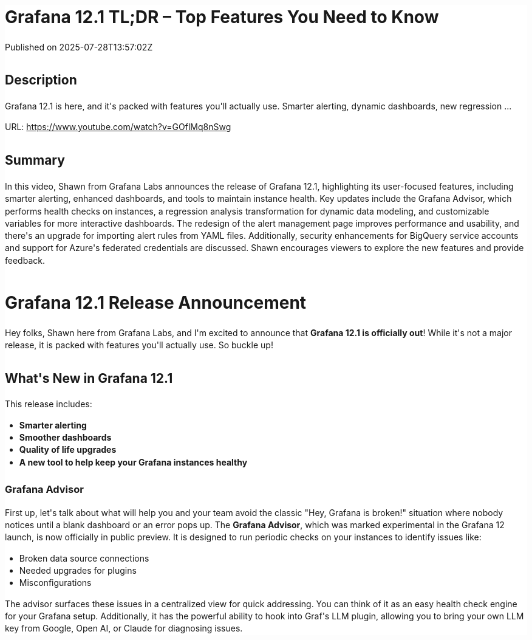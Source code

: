 # Grafana 12.1 TL;DR – Top Features You Need to Know

Published on 2025-07-28T13:57:02Z

## Description

Grafana 12.1 is here, and it's packed with features you'll actually use. Smarter alerting, dynamic dashboards, new regression ...

URL: https://www.youtube.com/watch?v=GOflMq8nSwg

## Summary

In this video, Shawn from Grafana Labs announces the release of Grafana 12.1, highlighting its user-focused features, including smarter alerting, enhanced dashboards, and tools to maintain instance health. Key updates include the Grafana Advisor, which performs health checks on instances, a regression analysis transformation for dynamic data modeling, and customizable variables for more interactive dashboards. The redesign of the alert management page improves performance and usability, and there's an upgrade for importing alert rules from YAML files. Additionally, security enhancements for BigQuery service accounts and support for Azure's federated credentials are discussed. Shawn encourages viewers to explore the new features and provide feedback.

# Grafana 12.1 Release Announcement

Hey folks, Shawn here from Grafana Labs, and I'm excited to announce that **Grafana 12.1 is officially out**! While it's not a major release, it is packed with features you'll actually use. So buckle up!

## What's New in Grafana 12.1

This release includes:

- **Smarter alerting**
- **Smoother dashboards**
- **Quality of life upgrades**
- **A new tool to help keep your Grafana instances healthy**

### Grafana Advisor

First up, let's talk about what will help you and your team avoid the classic "Hey, Grafana is broken!" situation where nobody notices until a blank dashboard or an error pops up. The **Grafana Advisor**, which was marked experimental in the Grafana 12 launch, is now officially in public preview. It is designed to run periodic checks on your instances to identify issues like:

- Broken data source connections
- Needed upgrades for plugins
- Misconfigurations

The advisor surfaces these issues in a centralized view for quick addressing. You can think of it as an easy health check engine for your Grafana setup. Additionally, it has the powerful ability to hook into Graf's LLM plugin, allowing you to bring your own LLM key from Google, Open AI, or Claude for diagnosing issues. 
